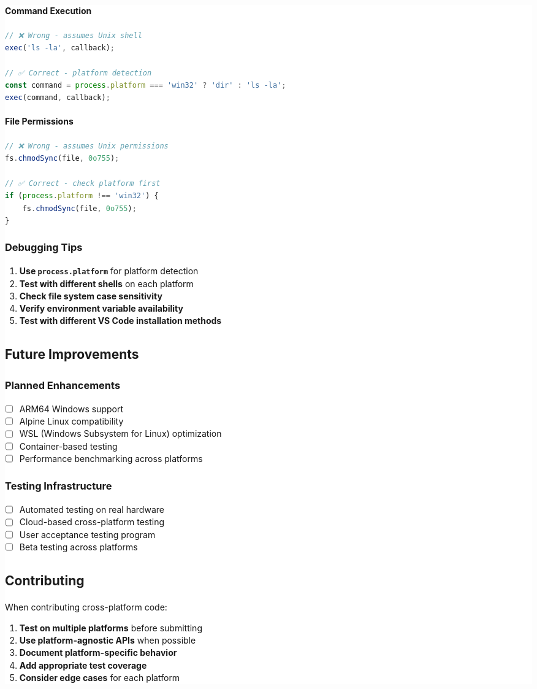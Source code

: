 #### Command Execution
```javascript
// ❌ Wrong - assumes Unix shell
exec('ls -la', callback);

// ✅ Correct - platform detection
const command = process.platform === 'win32' ? 'dir' : 'ls -la';
exec(command, callback);
```

#### File Permissions
```javascript
// ❌ Wrong - assumes Unix permissions
fs.chmodSync(file, 0o755);

// ✅ Correct - check platform first
if (process.platform !== 'win32') {
    fs.chmodSync(file, 0o755);
}
```

### Debugging Tips
1. **Use `process.platform`** for platform detection
2. **Test with different shells** on each platform
3. **Check file system case sensitivity**
4. **Verify environment variable availability**
5. **Test with different VS Code installation methods**

## Future Improvements

### Planned Enhancements
- [ ] ARM64 Windows support
- [ ] Alpine Linux compatibility
- [ ] WSL (Windows Subsystem for Linux) optimization
- [ ] Container-based testing
- [ ] Performance benchmarking across platforms

### Testing Infrastructure
- [ ] Automated testing on real hardware
- [ ] Cloud-based cross-platform testing
- [ ] User acceptance testing program
- [ ] Beta testing across platforms

## Contributing

When contributing cross-platform code:

1. **Test on multiple platforms** before submitting
2. **Use platform-agnostic APIs** when possible
3. **Document platform-specific behavior**
4. **Add appropriate test coverage**
5. **Consider edge cases** for each platform
